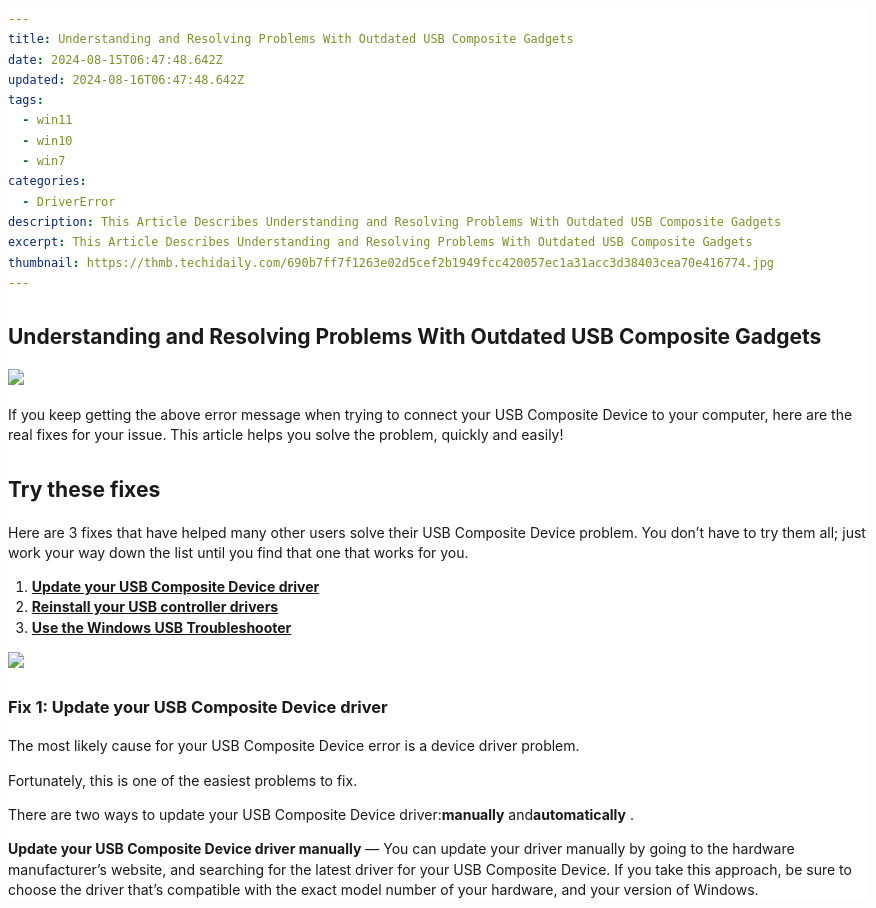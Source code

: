 ```yaml
---
title: Understanding and Resolving Problems With Outdated USB Composite Gadgets
date: 2024-08-15T06:47:48.642Z
updated: 2024-08-16T06:47:48.642Z
tags:
  - win11
  - win10
  - win7
categories:
  - DriverError
description: This Article Describes Understanding and Resolving Problems With Outdated USB Composite Gadgets
excerpt: This Article Describes Understanding and Resolving Problems With Outdated USB Composite Gadgets
thumbnail: https://thmb.techidaily.com/690b7ff7f1263e02d5cef2b1949fcc420057ec1a31acc3d38403cea70e416774.jpg
---
```


## Understanding and Resolving Problems With Outdated USB Composite Gadgets

![](https://images.drivereasy.com/wp-content/uploads/2018/08/img_5b6187a52b640.jpg)

 If you keep getting the above error message when trying to connect your USB Composite Device to your computer, here are the real fixes for your issue. This article helps you solve the problem, quickly and easily!

## Try these fixes

 Here are 3 fixes that have helped many other users solve their USB Composite Device problem. You don’t have to try them all; just work your way down the list until you find that one that works for you.

1. **[Update your USB Composite Device driver](https://united.elfm.net/zqobdx)**
2. **[Reinstall your USB controller drivers](https://imp.i110150.net/r5bmpn)**
3. **[Use the Windows USB Troubleshooter](https://ukaidot.sjv.io/daqnoj)**


<a href="https://estore.macxdvd.com/order/checkout.php?PRODS=4526659&QTY=1&AFFILIATE=108875&CART=1"><img src="https://www.macxdvd.com/affiliate/new-banner/vcp-500x500.jpg" border="0"></a>

### Fix 1: Update your USB Composite Device driver

 The most likely cause for your USB Composite Device error is a device driver problem.

Fortunately, this is one of the easiest problems to fix.

 There are two ways to update your USB Composite Device driver:**manually** and**automatically** .

**Update your USB Composite Device driver manually** — You can update your driver manually by going to the hardware manufacturer’s website, and searching for the latest driver for your USB Composite Device. If you take this approach, be sure to choose the driver that’s compatible with the exact model number of your hardware, and your version of Windows.
